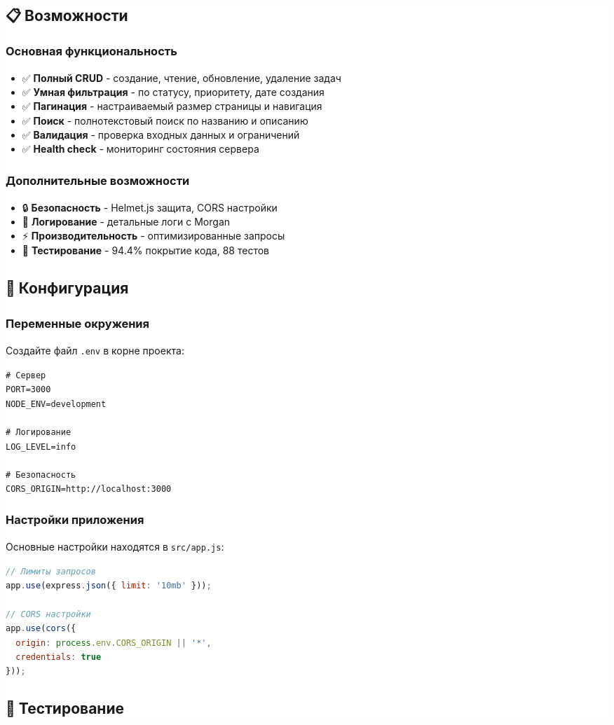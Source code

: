 ## 📋 Возможности

### Основная функциональность
- ✅ **Полный CRUD** - создание, чтение, обновление, удаление задач
- ✅ **Умная фильтрация** - по статусу, приоритету, дате создания
- ✅ **Пагинация** - настраиваемый размер страницы и навигация
- ✅ **Поиск** - полнотекстовый поиск по названию и описанию
- ✅ **Валидация** - проверка входных данных и ограничений
- ✅ **Health check** - мониторинг состояния сервера

### Дополнительные возможности
- 🔒 **Безопасность** - Helmet.js защита, CORS настройки
- 📝 **Логирование** - детальные логи с Morgan
- ⚡ **Производительность** - оптимизированные запросы
- 🧪 **Тестирование** - 94.4% покрытие кода, 88 тестов

## 🔧 Конфигурация

### Переменные окружения

Создайте файл `.env` в корне проекта:

```env
# Сервер
PORT=3000
NODE_ENV=development

# Логирование
LOG_LEVEL=info

# Безопасность
CORS_ORIGIN=http://localhost:3000
```

### Настройки приложения

Основные настройки находятся в `src/app.js`:

```javascript
// Лимиты запросов
app.use(express.json({ limit: '10mb' }));

// CORS настройки
app.use(cors({
  origin: process.env.CORS_ORIGIN || '*',
  credentials: true
}));
```

## 🧪 Тестирование
